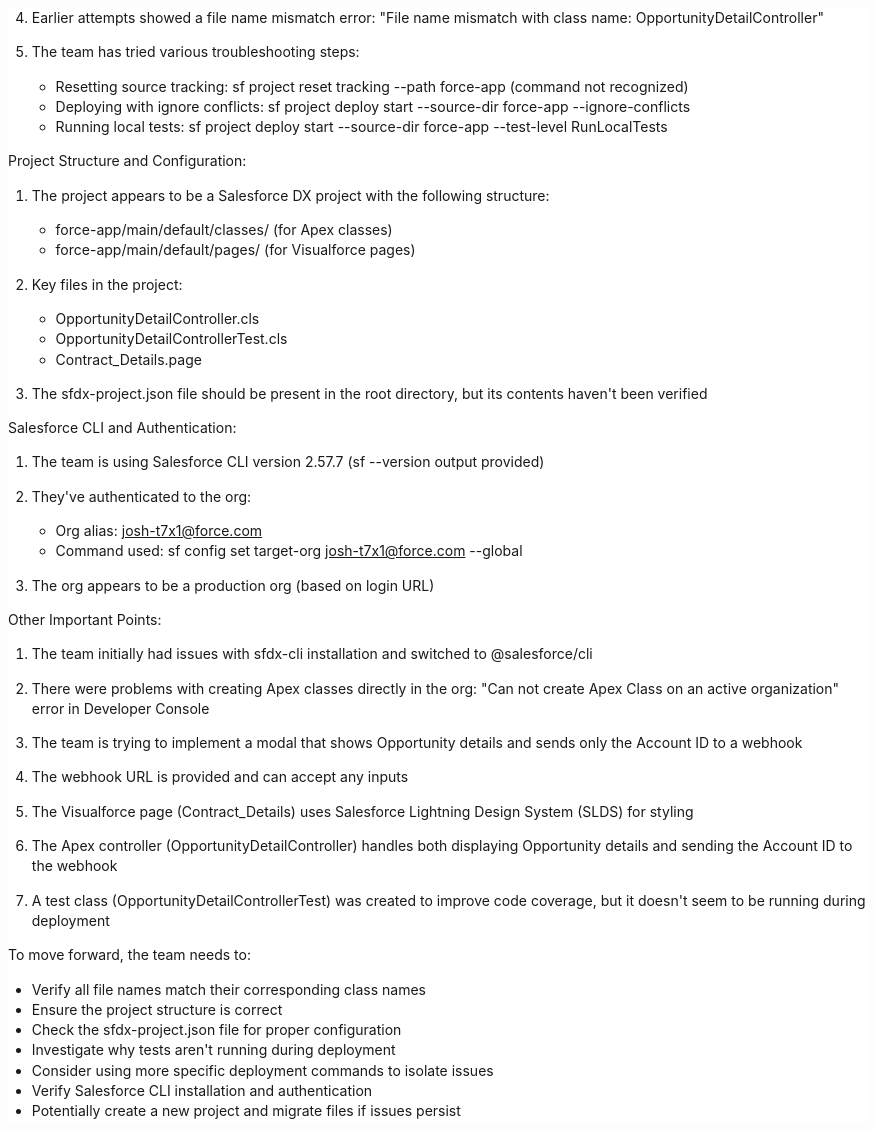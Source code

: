 4. Earlier attempts showed a file name mismatch error:
   "File name mismatch with class name: OpportunityDetailController"

5. The team has tried various troubleshooting steps:
   - Resetting source tracking: sf project reset tracking --path force-app (command not recognized)
   - Deploying with ignore conflicts: sf project deploy start --source-dir force-app --ignore-conflicts
   - Running local tests: sf project deploy start --source-dir force-app --test-level RunLocalTests

Project Structure and Configuration:

1. The project appears to be a Salesforce DX project with the following structure:
   - force-app/main/default/classes/ (for Apex classes)
   - force-app/main/default/pages/ (for Visualforce pages)

2. Key files in the project:
   - OpportunityDetailController.cls
   - OpportunityDetailControllerTest.cls
   - Contract_Details.page

3. The sfdx-project.json file should be present in the root directory, but its contents haven't been verified

Salesforce CLI and Authentication:

1. The team is using Salesforce CLI version 2.57.7 (sf --version output provided)

2. They've authenticated to the org:
   - Org alias: josh-t7x1@force.com
   - Command used: sf config set target-org josh-t7x1@force.com --global

3. The org appears to be a production org (based on login URL)

Other Important Points:

1. The team initially had issues with sfdx-cli installation and switched to @salesforce/cli

2. There were problems with creating Apex classes directly in the org:
   "Can not create Apex Class on an active organization" error in Developer Console

3. The team is trying to implement a modal that shows Opportunity details and sends only the Account ID to a webhook

4. The webhook URL is provided and can accept any inputs

5. The Visualforce page (Contract_Details) uses Salesforce Lightning Design System (SLDS) for styling

6. The Apex controller (OpportunityDetailController) handles both displaying Opportunity details and sending the Account ID to the webhook

7. A test class (OpportunityDetailControllerTest) was created to improve code coverage, but it doesn't seem to be running during deployment

To move forward, the team needs to:
- Verify all file names match their corresponding class names
- Ensure the project structure is correct
- Check the sfdx-project.json file for proper configuration
- Investigate why tests aren't running during deployment
- Consider using more specific deployment commands to isolate issues
- Verify Salesforce CLI installation and authentication
- Potentially create a new project and migrate files if issues persist
